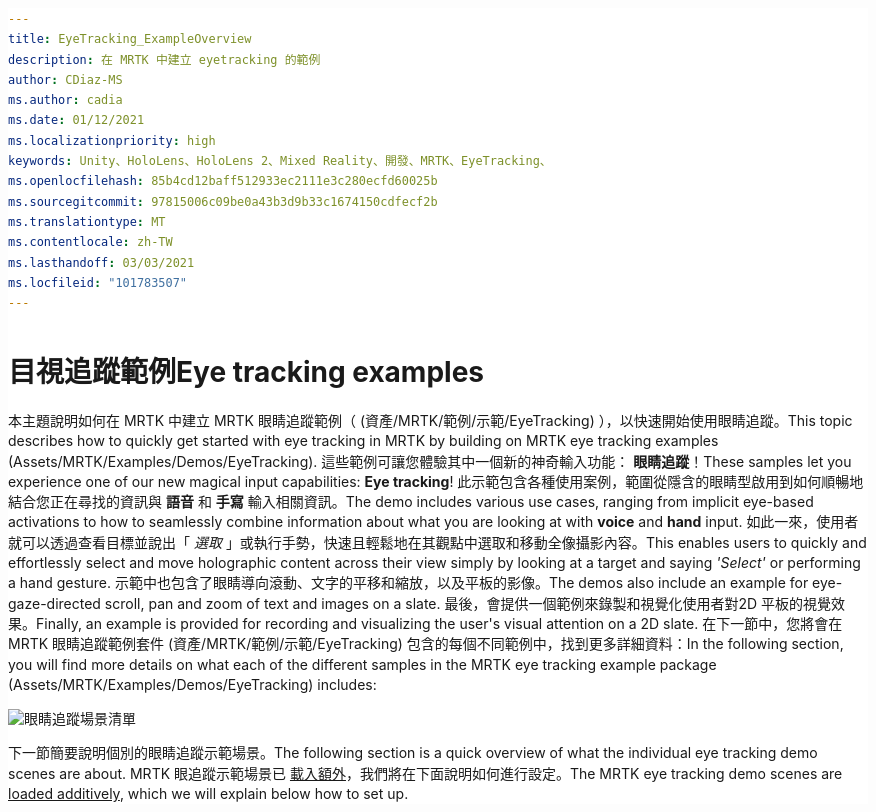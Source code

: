 ```yaml
---
title: EyeTracking_ExampleOverview
description: 在 MRTK 中建立 eyetracking 的範例
author: CDiaz-MS
ms.author: cadia
ms.date: 01/12/2021
ms.localizationpriority: high
keywords: Unity、HoloLens、HoloLens 2、Mixed Reality、開發、MRTK、EyeTracking、
ms.openlocfilehash: 85b4cd12baff512933ec2111e3c280ecfd60025b
ms.sourcegitcommit: 97815006c09be0a43b3d9b33c1674150cdfecf2b
ms.translationtype: MT
ms.contentlocale: zh-TW
ms.lasthandoff: 03/03/2021
ms.locfileid: "101783507"
---
```

# <a name="eye-tracking-examples"></a><span data-ttu-id="4a3a4-104">目視追蹤範例</span><span class="sxs-lookup"><span data-stu-id="4a3a4-104">Eye tracking examples</span></span>

<span data-ttu-id="4a3a4-105">本主題說明如何在 MRTK 中建立 MRTK 眼睛追蹤範例（ (資產/MRTK/範例/示範/EyeTracking) ），以快速開始使用眼睛追蹤。</span><span class="sxs-lookup"><span data-stu-id="4a3a4-105">This topic describes how to quickly get started with eye tracking in MRTK by building on MRTK eye tracking examples (Assets/MRTK/Examples/Demos/EyeTracking).</span></span>
<span data-ttu-id="4a3a4-106">這些範例可讓您體驗其中一個新的神奇輸入功能： **眼睛追蹤**！</span><span class="sxs-lookup"><span data-stu-id="4a3a4-106">These samples let you experience one of our new magical input capabilities: **Eye tracking**!</span></span>
<span data-ttu-id="4a3a4-107">此示範包含各種使用案例，範圍從隱含的眼睛型啟用到如何順暢地結合您正在尋找的資訊與 **語音** 和 **手寫** 輸入相關資訊。</span><span class="sxs-lookup"><span data-stu-id="4a3a4-107">The demo includes various use cases, ranging from implicit eye-based activations to how to seamlessly combine information about what you are looking at with **voice** and **hand** input.</span></span>
<span data-ttu-id="4a3a4-108">如此一來，使用者就可以透過查看目標並說出「 _選取_ 」或執行手勢，快速且輕鬆地在其觀點中選取和移動全像攝影內容。</span><span class="sxs-lookup"><span data-stu-id="4a3a4-108">This enables users to quickly and effortlessly select and move holographic content across their view simply by looking at a target and saying _'Select'_ or performing a hand gesture.</span></span>
<span data-ttu-id="4a3a4-109">示範中也包含了眼睛導向滾動、文字的平移和縮放，以及平板的影像。</span><span class="sxs-lookup"><span data-stu-id="4a3a4-109">The demos also include an example for eye-gaze-directed scroll, pan and zoom of text and images on a slate.</span></span>
<span data-ttu-id="4a3a4-110">最後，會提供一個範例來錄製和視覺化使用者對2D 平板的視覺效果。</span><span class="sxs-lookup"><span data-stu-id="4a3a4-110">Finally, an example is provided for recording and visualizing the user's visual attention on a 2D slate.</span></span>
<span data-ttu-id="4a3a4-111">在下一節中，您將會在 MRTK 眼睛追蹤範例套件 (資產/MRTK/範例/示範/EyeTracking) 包含的每個不同範例中，找到更多詳細資料：</span><span class="sxs-lookup"><span data-stu-id="4a3a4-111">In the following section, you will find more details on what each of the different samples in the MRTK eye tracking example package (Assets/MRTK/Examples/Demos/EyeTracking) includes:</span></span>

![眼睛追蹤場景清單](../images/eye-tracking/mrtk_et_list_et_scenes.jpg)

<span data-ttu-id="4a3a4-113">下一節簡要說明個別的眼睛追蹤示範場景。</span><span class="sxs-lookup"><span data-stu-id="4a3a4-113">The following section is a quick overview of what the individual eye tracking demo scenes are about.</span></span>
<span data-ttu-id="4a3a4-114">MRTK 眼追蹤示範場景已 [載入額外](https://docs.unity3d.com/ScriptReference/SceneManagement.LoadSceneMode.Additive.html)，我們將在下面說明如何進行設定。</span><span class="sxs-lookup"><span data-stu-id="4a3a4-114">The MRTK eye tracking demo scenes are [loaded additively](https://docs.unity3d.com/ScriptReference/SceneManagement.LoadSceneMode.Additive.html), which we will explain below how to set up.</span></span>
